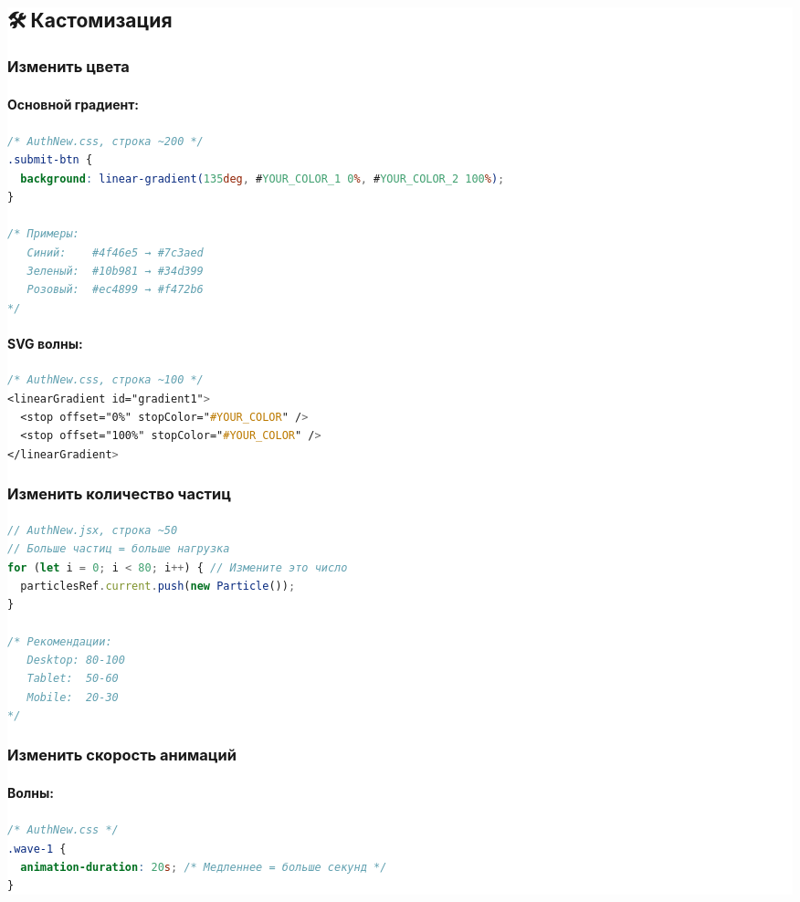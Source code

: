 
## 🛠️ Кастомизация

### Изменить цвета

#### Основной градиент:
```css
/* AuthNew.css, строка ~200 */
.submit-btn {
  background: linear-gradient(135deg, #YOUR_COLOR_1 0%, #YOUR_COLOR_2 100%);
}

/* Примеры:
   Синий:    #4f46e5 → #7c3aed
   Зеленый:  #10b981 → #34d399
   Розовый:  #ec4899 → #f472b6
*/
```

#### SVG волны:
```css
/* AuthNew.css, строка ~100 */
<linearGradient id="gradient1">
  <stop offset="0%" stopColor="#YOUR_COLOR" />
  <stop offset="100%" stopColor="#YOUR_COLOR" />
</linearGradient>
```

### Изменить количество частиц

```javascript
// AuthNew.jsx, строка ~50
// Больше частиц = больше нагрузка
for (let i = 0; i < 80; i++) { // Измените это число
  particlesRef.current.push(new Particle());
}

/* Рекомендации:
   Desktop: 80-100
   Tablet:  50-60
   Mobile:  20-30
*/
```

### Изменить скорость анимаций

#### Волны:
```css
/* AuthNew.css */
.wave-1 {
  animation-duration: 20s; /* Медленнее = больше секунд */
}
```
